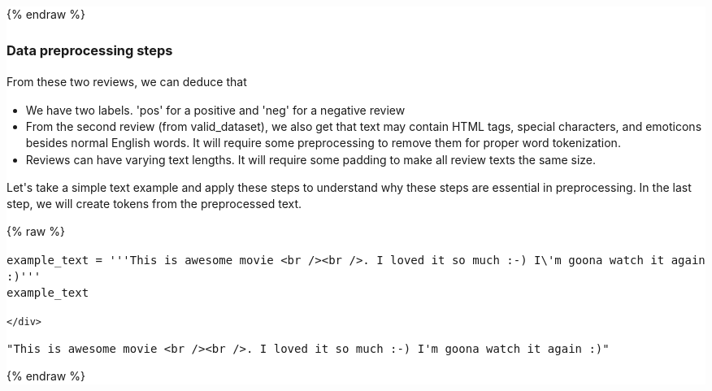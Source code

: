 
</div>
    {% endraw %}

<div class="cell border-box-sizing text_cell rendered"><div class="inner_cell">
<div class="text_cell_render border-box-sizing rendered_html">
<h3 id="Data-preprocessing-steps">Data preprocessing steps<a class="anchor-link" href="#Data-preprocessing-steps"> </a></h3><p>From these two reviews, we can deduce that</p>
<ul>
<li>We have two labels. 'pos' for a positive and 'neg' for a negative review</li>
<li>From the second review (from valid_dataset), we also get that text may contain HTML tags, special characters, and emoticons besides normal English words. It will require some preprocessing to remove them for proper word tokenization.</li>
<li>Reviews can have varying text lengths. It will require some padding to make all review texts the same size.</li>
</ul>
<p>Let's take a simple text example and apply these steps to understand why these steps are essential in preprocessing. In the last step, we will create tokens from the preprocessed text.</p>

</div>
</div>
</div>
    {% raw %}
    
<div class="cell border-box-sizing code_cell rendered">
<div class="input">

<div class="inner_cell">
    <div class="input_area">
<div class=" highlight hl-ipython3"><pre><span></span><span class="n">example_text</span> <span class="o">=</span> <span class="s1">&#39;&#39;&#39;This is awesome movie &lt;br /&gt;&lt;br /&gt;. I loved it so much :-) I</span><span class="se">\&#39;</span><span class="s1">m goona watch it again :)&#39;&#39;&#39;</span>
<span class="n">example_text</span>
</pre></div>

    </div>
</div>
</div>

<div class="output_wrapper">
<div class="output">

<div class="output_area">



<div class="output_text output_subarea output_execute_result">
<pre>&#34;This is awesome movie &lt;br /&gt;&lt;br /&gt;. I loved it so much :-) I&#39;m goona watch it again :)&#34;</pre>
</div>

</div>

</div>
</div>

</div>
    {% endraw %}
